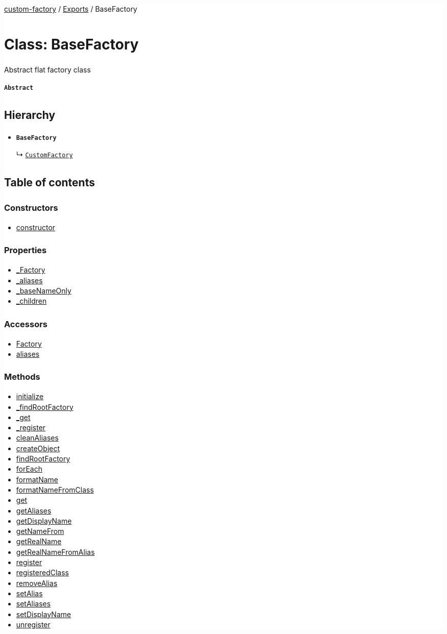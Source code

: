 [custom-factory](../README.md) / [Exports](../modules.md) / BaseFactory

# Class: BaseFactory

Abstract flat factory class

**`Abstract`**

## Hierarchy

- **`BaseFactory`**

  ↳ [`CustomFactory`](CustomFactory.md)

## Table of contents

### Constructors

- [constructor](BaseFactory.md#constructor)

### Properties

- [\_Factory](BaseFactory.md#_factory)
- [\_aliases](BaseFactory.md#_aliases)
- [\_baseNameOnly](BaseFactory.md#_basenameonly)
- [\_children](BaseFactory.md#_children)

### Accessors

- [Factory](BaseFactory.md#factory)
- [aliases](BaseFactory.md#aliases)

### Methods

- [initialize](BaseFactory.md#initialize)
- [\_findRootFactory](BaseFactory.md#_findrootfactory)
- [\_get](BaseFactory.md#_get)
- [\_register](BaseFactory.md#_register)
- [cleanAliases](BaseFactory.md#cleanaliases)
- [createObject](BaseFactory.md#createobject)
- [findRootFactory](BaseFactory.md#findrootfactory)
- [forEach](BaseFactory.md#foreach)
- [formatName](BaseFactory.md#formatname)
- [formatNameFromClass](BaseFactory.md#formatnamefromclass)
- [get](BaseFactory.md#get)
- [getAliases](BaseFactory.md#getaliases)
- [getDisplayName](BaseFactory.md#getdisplayname)
- [getNameFrom](BaseFactory.md#getnamefrom)
- [getRealName](BaseFactory.md#getrealname)
- [getRealNameFromAlias](BaseFactory.md#getrealnamefromalias)
- [register](BaseFactory.md#register)
- [registeredClass](BaseFactory.md#registeredclass)
- [removeAlias](BaseFactory.md#removealias)
- [setAlias](BaseFactory.md#setalias)
- [setAliases](BaseFactory.md#setaliases)
- [setDisplayName](BaseFactory.md#setdisplayname)
- [unregister](BaseFactory.md#unregister)
